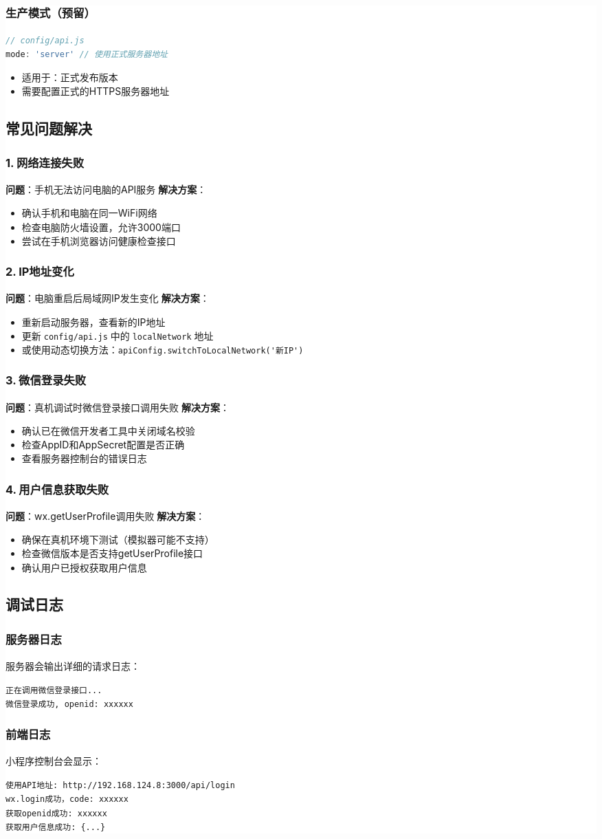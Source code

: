 ### 生产模式（预留）
```javascript
// config/api.js
mode: 'server' // 使用正式服务器地址
```
- 适用于：正式发布版本
- 需要配置正式的HTTPS服务器地址

## 常见问题解决

### 1. 网络连接失败
**问题**：手机无法访问电脑的API服务
**解决方案**：
- 确认手机和电脑在同一WiFi网络
- 检查电脑防火墙设置，允许3000端口
- 尝试在手机浏览器访问健康检查接口

### 2. IP地址变化
**问题**：电脑重启后局域网IP发生变化
**解决方案**：
- 重新启动服务器，查看新的IP地址
- 更新 `config/api.js` 中的 `localNetwork` 地址
- 或使用动态切换方法：`apiConfig.switchToLocalNetwork('新IP')`

### 3. 微信登录失败
**问题**：真机调试时微信登录接口调用失败
**解决方案**：
- 确认已在微信开发者工具中关闭域名校验
- 检查AppID和AppSecret配置是否正确
- 查看服务器控制台的错误日志

### 4. 用户信息获取失败
**问题**：wx.getUserProfile调用失败
**解决方案**：
- 确保在真机环境下测试（模拟器可能不支持）
- 检查微信版本是否支持getUserProfile接口
- 确认用户已授权获取用户信息

## 调试日志

### 服务器日志
服务器会输出详细的请求日志：
```
正在调用微信登录接口...
微信登录成功, openid: xxxxxx
```

### 前端日志
小程序控制台会显示：
```
使用API地址: http://192.168.124.8:3000/api/login
wx.login成功，code: xxxxxx
获取openid成功: xxxxxx
获取用户信息成功: {...}
```
